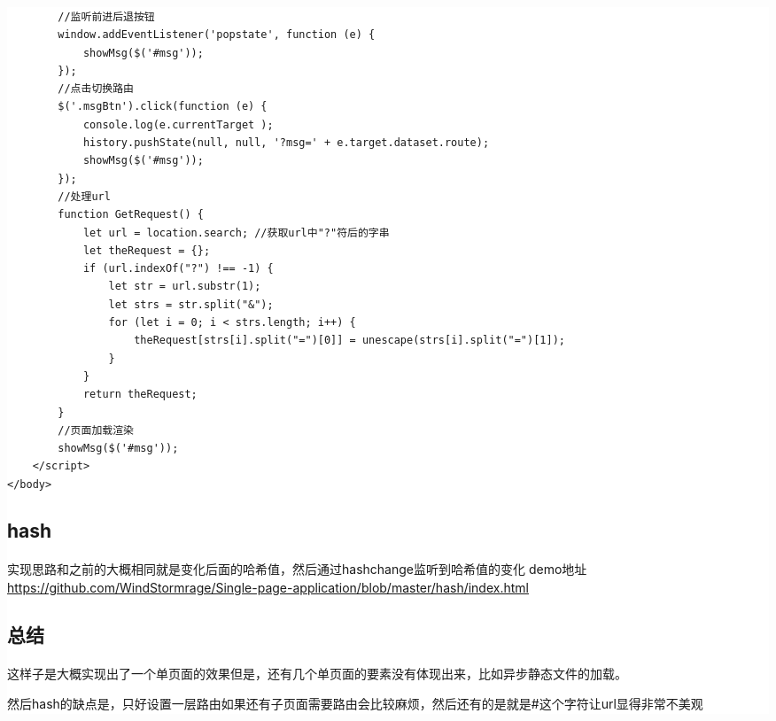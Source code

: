 ```
        //监听前进后退按钮
        window.addEventListener('popstate', function (e) {
            showMsg($('#msg'));
        });
        //点击切换路由
        $('.msgBtn').click(function (e) {
            console.log(e.currentTarget );
            history.pushState(null, null, '?msg=' + e.target.dataset.route);
            showMsg($('#msg'));
        });
        //处理url
        function GetRequest() {
            let url = location.search; //获取url中"?"符后的字串
            let theRequest = {};
            if (url.indexOf("?") !== -1) {
                let str = url.substr(1);
                let strs = str.split("&");
                for (let i = 0; i < strs.length; i++) {
                    theRequest[strs[i].split("=")[0]] = unescape(strs[i].split("=")[1]);
                }
            }
            return theRequest;
        }
        //页面加载渲染
        showMsg($('#msg'));
    </script>
</body>
```

## hash
实现思路和之前的大概相同就是变化后面的哈希值，然后通过hashchange监听到哈希值的变化
demo地址 https://github.com/WindStormrage/Single-page-application/blob/master/hash/index.html

## 总结
这样子是大概实现出了一个单页面的效果但是，还有几个单页面的要素没有体现出来，比如异步静态文件的加载。

然后hash的缺点是，只好设置一层路由如果还有子页面需要路由会比较麻烦，然后还有的是就是#这个字符让url显得非常不美观